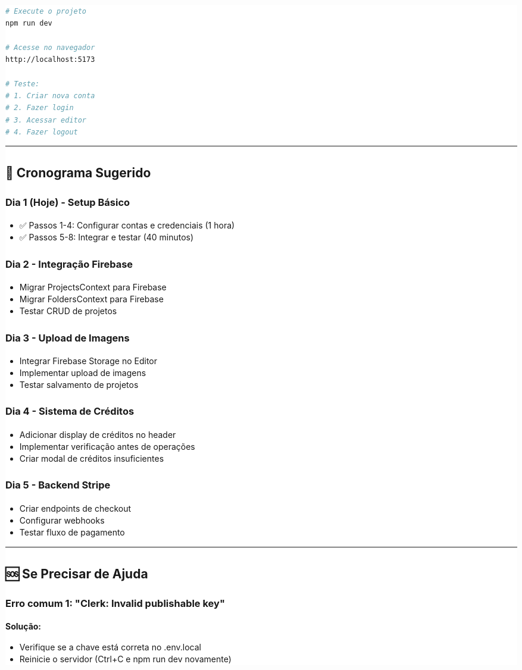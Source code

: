 ```bash
# Execute o projeto
npm run dev

# Acesse no navegador
http://localhost:5173

# Teste:
# 1. Criar nova conta
# 2. Fazer login
# 3. Acessar editor
# 4. Fazer logout
```

---

## 📅 Cronograma Sugerido

### **Dia 1** (Hoje) - Setup Básico
- ✅ Passos 1-4: Configurar contas e credenciais (1 hora)
- ✅ Passos 5-8: Integrar e testar (40 minutos)

### **Dia 2** - Integração Firebase
- Migrar ProjectsContext para Firebase
- Migrar FoldersContext para Firebase
- Testar CRUD de projetos

### **Dia 3** - Upload de Imagens
- Integrar Firebase Storage no Editor
- Implementar upload de imagens
- Testar salvamento de projetos

### **Dia 4** - Sistema de Créditos
- Adicionar display de créditos no header
- Implementar verificação antes de operações
- Criar modal de créditos insuficientes

### **Dia 5** - Backend Stripe
- Criar endpoints de checkout
- Configurar webhooks
- Testar fluxo de pagamento

---

## 🆘 Se Precisar de Ajuda

### Erro comum 1: "Clerk: Invalid publishable key"
**Solução:** 
- Verifique se a chave está correta no .env.local
- Reinicie o servidor (Ctrl+C e npm run dev novamente)
